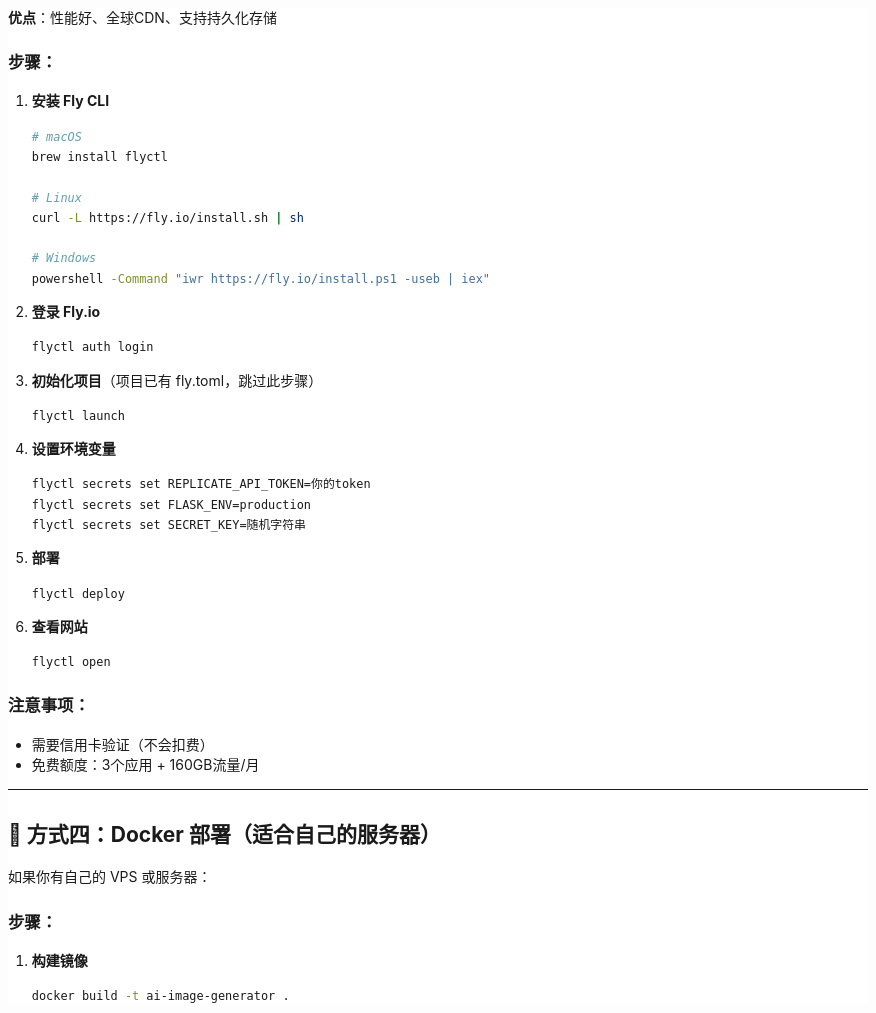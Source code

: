 **优点**：性能好、全球CDN、支持持久化存储

### 步骤：

1. **安装 Fly CLI**
   ```bash
   # macOS
   brew install flyctl

   # Linux
   curl -L https://fly.io/install.sh | sh

   # Windows
   powershell -Command "iwr https://fly.io/install.ps1 -useb | iex"
   ```

2. **登录 Fly.io**
   ```bash
   flyctl auth login
   ```

3. **初始化项目**（项目已有 fly.toml，跳过此步骤）
   ```bash
   flyctl launch
   ```

4. **设置环境变量**
   ```bash
   flyctl secrets set REPLICATE_API_TOKEN=你的token
   flyctl secrets set FLASK_ENV=production
   flyctl secrets set SECRET_KEY=随机字符串
   ```

5. **部署**
   ```bash
   flyctl deploy
   ```

6. **查看网站**
   ```bash
   flyctl open
   ```

### 注意事项：
- 需要信用卡验证（不会扣费）
- 免费额度：3个应用 + 160GB流量/月

---

## 🎯 方式四：Docker 部署（适合自己的服务器）

如果你有自己的 VPS 或服务器：

### 步骤：

1. **构建镜像**
   ```bash
   docker build -t ai-image-generator .
   ```
